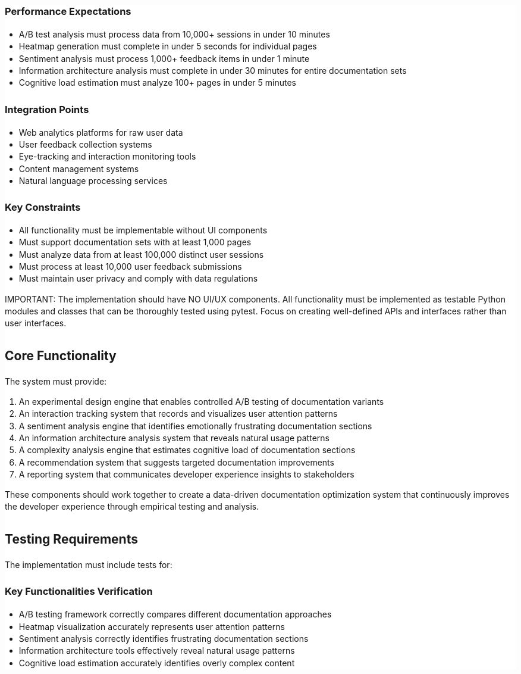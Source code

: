 ### Performance Expectations
- A/B test analysis must process data from 10,000+ sessions in under 10 minutes
- Heatmap generation must complete in under 5 seconds for individual pages
- Sentiment analysis must process 1,000+ feedback items in under 1 minute
- Information architecture analysis must complete in under 30 minutes for entire documentation sets
- Cognitive load estimation must analyze 100+ pages in under 5 minutes

### Integration Points
- Web analytics platforms for raw user data
- User feedback collection systems
- Eye-tracking and interaction monitoring tools
- Content management systems
- Natural language processing services

### Key Constraints
- All functionality must be implementable without UI components
- Must support documentation sets with at least 1,000 pages
- Must analyze data from at least 100,000 distinct user sessions
- Must process at least 10,000 user feedback submissions
- Must maintain user privacy and comply with data regulations

IMPORTANT: The implementation should have NO UI/UX components. All functionality must be implemented as testable Python modules and classes that can be thoroughly tested using pytest. Focus on creating well-defined APIs and interfaces rather than user interfaces.

## Core Functionality

The system must provide:

1. An experimental design engine that enables controlled A/B testing of documentation variants
2. An interaction tracking system that records and visualizes user attention patterns
3. A sentiment analysis engine that identifies emotionally frustrating documentation sections
4. An information architecture analysis system that reveals natural usage patterns
5. A complexity analysis engine that estimates cognitive load of documentation sections
6. A recommendation system that suggests targeted documentation improvements
7. A reporting system that communicates developer experience insights to stakeholders

These components should work together to create a data-driven documentation optimization system that continuously improves the developer experience through empirical testing and analysis.

## Testing Requirements

The implementation must include tests for:

### Key Functionalities Verification
- A/B testing framework correctly compares different documentation approaches
- Heatmap visualization accurately represents user attention patterns
- Sentiment analysis correctly identifies frustrating documentation sections
- Information architecture tools effectively reveal natural usage patterns
- Cognitive load estimation accurately identifies overly complex content
